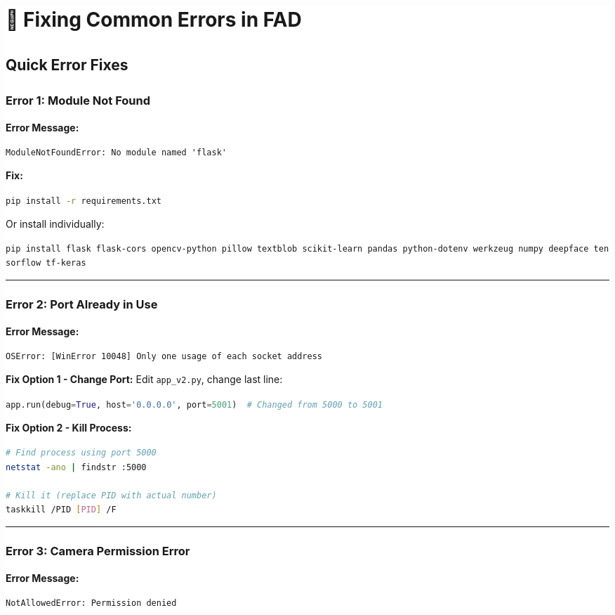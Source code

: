 # 🔧 Fixing Common Errors in FAD

## Quick Error Fixes

### Error 1: Module Not Found

**Error Message:**
```
ModuleNotFoundError: No module named 'flask'
```

**Fix:**
```bash
pip install -r requirements.txt
```

Or install individually:
```bash
pip install flask flask-cors opencv-python pillow textblob scikit-learn pandas python-dotenv werkzeug numpy deepface tensorflow tf-keras
```

---

### Error 2: Port Already in Use

**Error Message:**
```
OSError: [WinError 10048] Only one usage of each socket address
```

**Fix Option 1 - Change Port:**
Edit `app_v2.py`, change last line:
```python
app.run(debug=True, host='0.0.0.0', port=5001)  # Changed from 5000 to 5001
```

**Fix Option 2 - Kill Process:**
```bash
# Find process using port 5000
netstat -ano | findstr :5000

# Kill it (replace PID with actual number)
taskkill /PID [PID] /F
```

---

### Error 3: Camera Permission Error

**Error Message:**
```
NotAllowedError: Permission denied
```
